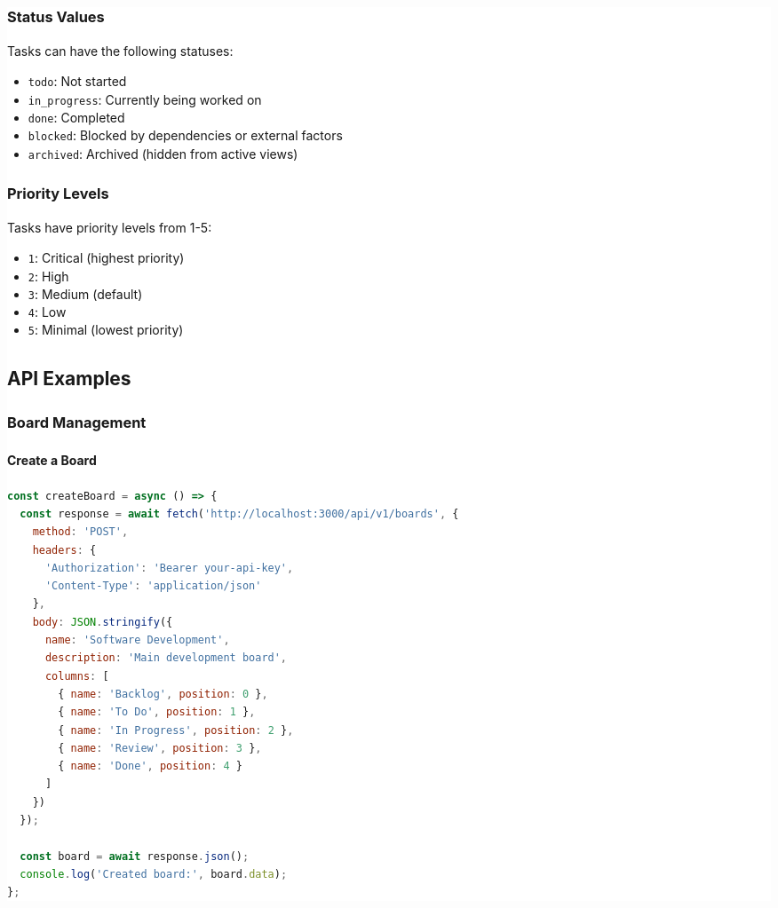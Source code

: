 ### Status Values

Tasks can have the following statuses:

- `todo`: Not started
- `in_progress`: Currently being worked on
- `done`: Completed
- `blocked`: Blocked by dependencies or external factors
- `archived`: Archived (hidden from active views)

### Priority Levels

Tasks have priority levels from 1-5:

- `1`: Critical (highest priority)
- `2`: High
- `3`: Medium (default)
- `4`: Low
- `5`: Minimal (lowest priority)

## API Examples

### Board Management

#### Create a Board

```javascript
const createBoard = async () => {
  const response = await fetch('http://localhost:3000/api/v1/boards', {
    method: 'POST',
    headers: {
      'Authorization': 'Bearer your-api-key',
      'Content-Type': 'application/json'
    },
    body: JSON.stringify({
      name: 'Software Development',
      description: 'Main development board',
      columns: [
        { name: 'Backlog', position: 0 },
        { name: 'To Do', position: 1 },
        { name: 'In Progress', position: 2 },
        { name: 'Review', position: 3 },
        { name: 'Done', position: 4 }
      ]
    })
  });
  
  const board = await response.json();
  console.log('Created board:', board.data);
};
```
